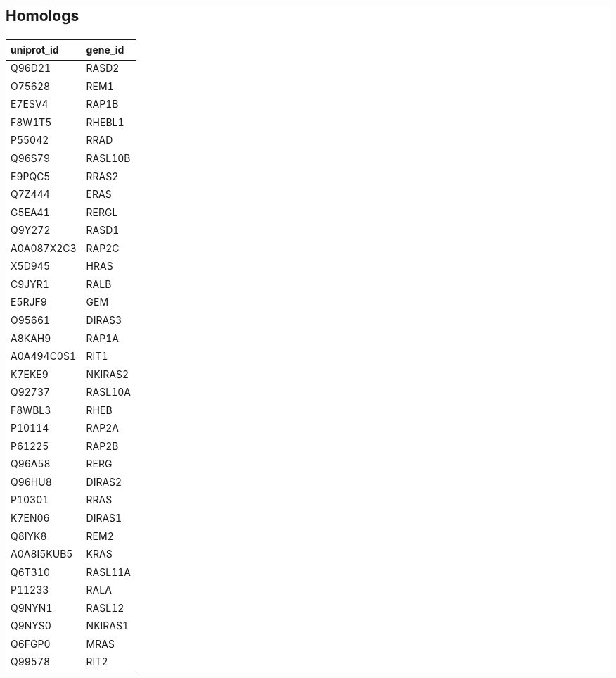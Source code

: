 ## Homologs

| uniprot_id   | gene_id   |
|:-------------|:----------|
| Q96D21       | RASD2     |
| O75628       | REM1      |
| E7ESV4       | RAP1B     |
| F8W1T5       | RHEBL1    |
| P55042       | RRAD      |
| Q96S79       | RASL10B   |
| E9PQC5       | RRAS2     |
| Q7Z444       | ERAS      |
| G5EA41       | RERGL     |
| Q9Y272       | RASD1     |
| A0A087X2C3   | RAP2C     |
| X5D945       | HRAS      |
| C9JYR1       | RALB      |
| E5RJF9       | GEM       |
| O95661       | DIRAS3    |
| A8KAH9       | RAP1A     |
| A0A494C0S1   | RIT1      |
| K7EKE9       | NKIRAS2   |
| Q92737       | RASL10A   |
| F8WBL3       | RHEB      |
| P10114       | RAP2A     |
| P61225       | RAP2B     |
| Q96A58       | RERG      |
| Q96HU8       | DIRAS2    |
| P10301       | RRAS      |
| K7EN06       | DIRAS1    |
| Q8IYK8       | REM2      |
| A0A8I5KUB5   | KRAS      |
| Q6T310       | RASL11A   |
| P11233       | RALA      |
| Q9NYN1       | RASL12    |
| Q9NYS0       | NKIRAS1   |
| Q6FGP0       | MRAS      |
| Q99578       | RIT2      |